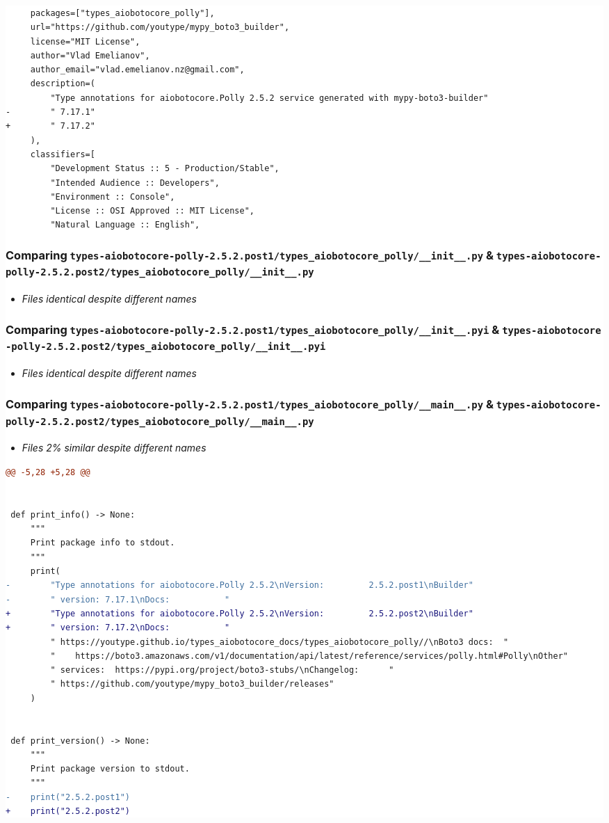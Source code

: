 ```
     packages=["types_aiobotocore_polly"],
     url="https://github.com/youtype/mypy_boto3_builder",
     license="MIT License",
     author="Vlad Emelianov",
     author_email="vlad.emelianov.nz@gmail.com",
     description=(
         "Type annotations for aiobotocore.Polly 2.5.2 service generated with mypy-boto3-builder"
-        " 7.17.1"
+        " 7.17.2"
     ),
     classifiers=[
         "Development Status :: 5 - Production/Stable",
         "Intended Audience :: Developers",
         "Environment :: Console",
         "License :: OSI Approved :: MIT License",
         "Natural Language :: English",
```

### Comparing `types-aiobotocore-polly-2.5.2.post1/types_aiobotocore_polly/__init__.py` & `types-aiobotocore-polly-2.5.2.post2/types_aiobotocore_polly/__init__.py`

 * *Files identical despite different names*

### Comparing `types-aiobotocore-polly-2.5.2.post1/types_aiobotocore_polly/__init__.pyi` & `types-aiobotocore-polly-2.5.2.post2/types_aiobotocore_polly/__init__.pyi`

 * *Files identical despite different names*

### Comparing `types-aiobotocore-polly-2.5.2.post1/types_aiobotocore_polly/__main__.py` & `types-aiobotocore-polly-2.5.2.post2/types_aiobotocore_polly/__main__.py`

 * *Files 2% similar despite different names*

```diff
@@ -5,28 +5,28 @@
 
 
 def print_info() -> None:
     """
     Print package info to stdout.
     """
     print(
-        "Type annotations for aiobotocore.Polly 2.5.2\nVersion:         2.5.2.post1\nBuilder"
-        " version: 7.17.1\nDocs:           "
+        "Type annotations for aiobotocore.Polly 2.5.2\nVersion:         2.5.2.post2\nBuilder"
+        " version: 7.17.2\nDocs:           "
         " https://youtype.github.io/types_aiobotocore_docs/types_aiobotocore_polly//\nBoto3 docs:  "
         "    https://boto3.amazonaws.com/v1/documentation/api/latest/reference/services/polly.html#Polly\nOther"
         " services:  https://pypi.org/project/boto3-stubs/\nChangelog:      "
         " https://github.com/youtype/mypy_boto3_builder/releases"
     )
 
 
 def print_version() -> None:
     """
     Print package version to stdout.
     """
-    print("2.5.2.post1")
+    print("2.5.2.post2")
```